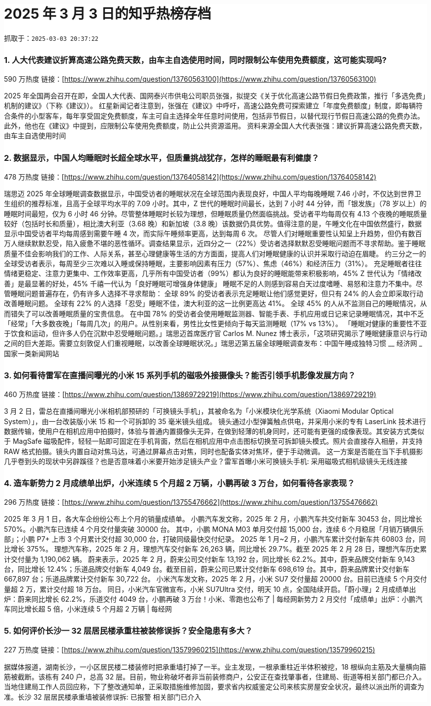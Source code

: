 # 2025 年 3 月 3 日的知乎热榜存档

抓取于：`2025-03-03 20:37:22`

### 1. 人大代表建议折算高速公路免费天数，由车主自选使用时间，同时限制公车使用免费额度，这可能实现吗?
590 万热度 链接：[https://www.zhihu.com/question/13760563100](https://www.zhihu.com/question/13760563100)

2025 年全国两会召开在即，全国人大代表、国网泰兴市供电公司职员张强，拟提交《关于优化高速公路节假日免费政策，推行「多选免费」机制的建议》（下称《建议》）。 红星新闻记者注意到，张强在《建议》中呼吁，高速公路免费可探索建立「年度免费额度」制度，即每辆符合条件的小型客车，每年享受固定免费额度，车主可自主选择全年任意时间使用，包括非节假日，以替代现行节假日高速公路的免费办法。 此外，他也在《建议》中提到，应限制公车使用免费额度，防止公共资源滥用。 资料来源全国人大代表张强：建议折算高速公路免费天数，由车主自选使用时间

### 2. 数据显示，中国人均睡眠时长超全球水平，但质量挑战犹存，怎样的睡眠最有利健康？
478 万热度 链接：[https://www.zhihu.com/question/13764058142](https://www.zhihu.com/question/13764058142)

瑞思迈 2025 年全球睡眠调查数据显示，中国受访者的睡眠状况在全球范围内表现良好，中国人平均每晚睡眠 7.46 小时，不仅达到世界卫生组织的推荐标准，且高于全球平均水平的 7.09 小时。其中，Z 世代的睡眠时间最长，达到 7 小时 44 分钟，而「银发族」（78 岁以上）的睡眠时间最短，仅为 6 小时 46 分钟。尽管整体睡眠时长较为理想，但睡眠质量仍然面临挑战。受访者平均每周仅有 4.13 个夜晚的睡眠质量较好（包括时长和质量），相比澳大利亚（3.68 晚）和新加坡（3.8 晚）该数据仍具优势。值得注意的是，午睡文化在中国依然盛行，数据显示中国受访者平均每周感到需要午睡 4 次，而实际午睡频率更高，达到每周 6 次。 尽管人们对睡眠重要性认知呈上升趋势，但仍有数百万人继续默默忍受，陷入疲惫不堪的恶性循环。调查结果显示，近四分之一（22%）受访者选择默默忍受睡眠问题而不寻求帮助。鉴于睡眠质量不佳会影响我们的工作、人际关系，甚至心理健康等生活的方方面面，提高人们对睡眠健康的认识并采取行动迫在眉睫。 约三分之一的全球受访者表示，每周至少三次难以入睡或保持睡眠，主要影响因素有压力（57%）、焦虑（46%）和经济压力（31%）。 充足睡眠者往往情绪更稳定、注意力更集中、工作效率更高，几乎所有中国受访者（99%）都认为良好的睡眠能带来积极影响，45% Z 世代认为「情绪改善」是最显著的好处，45% 千禧一代认为「良好睡眠可增强身体健康」 睡眠不足的人则感到容易白天过度嗜睡、易怒和注意力不集中。尽管睡眠问题普遍存在，仍有许多人选择不寻求帮助： 全球 89% 的受访者表示充足睡眠让他们感觉更好，但只有 24% 的人会立即采取行动改善睡眠问题。 全球有 22% 的人选择「忍受」睡眠不佳，澳大利亚的这一比例更高达 41%。 全球 45% 的人从不监测自己的睡眠情况，从而错失了可以改善睡眠质量的宝贵信息。 在中国 78% 的受访者会使用睡眠监测器、智能手表、手机应用或日记来记录睡眠情况，其中不乏「经常」「大多数夜晚」「每周几次」的用户。从性别来看，男性比女性更倾向于每天监测睡眠（17% vs 13%）。 「睡眠对健康的重要性不亚于饮食和运动，但许多人仍在沉默中忍受睡眠问题。」瑞思迈首席医疗官 Carlos M. Nunez 博士表示，「这项研究揭示了睡眠健康意识与行动之间的巨大差距。需要立刻敦促人们重视睡眠，以改善全球睡眠状况。」​瑞思迈第五届全球睡眠调查发布：中国午睡成独特习惯 __ 经济网 _ 国家一类新闻网站

### 3. 如何看待雷军在直播间曝光的小米 15 系列手机的磁吸外接摄像头？能否引领手机影像发展方向？
460 万热度 链接：[https://www.zhihu.com/question/13869729219](https://www.zhihu.com/question/13869729219)

3 月 2 日，雷总在直播间曝光小米相机部预研的「可换镜头手机」，其被命名为「小米模块化光学系统（Xiaomi Modular Optical System）」，由一台改装版小米 15 和一个可拆卸的 35 毫米镜头组成。 镜头通过小型弹簧触点供电，并采用小米的专有 LaserLink 技术进行数据传输，使用户在相机应用中拍摄时，体验与普通内置摄像头无异，在做到轻薄的机身同时，还可能有更强的成像表现。其安装方式类似于 MagSafe 磁吸配件，轻轻一贴即可固定在手机背面，然后在相机应用中点击图标切换至可拆卸镜头模式。照片会直接存入相册，并支持 RAW 格式拍摄。镜头内置自动对焦马达，可通过屏幕点击对焦，同时也配备实体对焦环，便于手动微调。 这一方案是否能在当下手机摄影几乎卷到头的现状中另辟蹊径？也是否意味着小米要开始涉足镜头产业？雷军首曝小米可换镜头手机: 采用磁吸式相机级镜头无线连接

### 4. 造车新势力 2 月成绩单出炉，小米连续 5 个月超 2 万辆，小鹏再破 3 万台，如何看待各家表现？
296 万热度 链接：[https://www.zhihu.com/question/13755476662](https://www.zhihu.com/question/13755476662)

2025 年 3 月 1 日，各大车企纷纷公布上个月的销量成绩单。 小鹏汽车发文称，2025 年 2 月，小鹏汽车共交付新车 30453 台，同比增长 570%。小鹏汽车已连续 4 个月交付量突破 30000 台。 其中，小鹏 MONA M03 单月交付超 15,000 台，连续 6 个月稳居「月销万辆俱乐部」；小鹏 P7+ 上市 3 个月累计交付超 30,000 台，打破同级最快交付纪录。 2025 年 1 月~2 月，小鹏汽车累计交付新车共 60803 台，同比增长 375%。 理想汽车称，2025 年 2 月，理想汽车交付新车 26,263 辆，同比增长 29.7%。截至 2025 年 2 月 28 日，理想汽车历史累计交付量为 1,190,062 辆。 蔚来表示，2025 年 2 月，蔚来公司交付新车 13,192 台，同比增长 62.2%。其中，蔚来品牌交付新车 9,143 台，同比增长 12.4%；乐道品牌交付新车 4,049 台。截至目前，蔚来公司已累计交付新车 698,619 台。其中，蔚来品牌累计交付新车 667,897 台；乐道品牌累计交付新车 30,722 台。 小米汽车发文称，2025 年 2 月，小米 SU7 交付量超 20000 台。目前已连续 5 个月交付量超 2 万，累计交付超 18 万台。 同日，小米汽车官微宣布，小米 SU7Ultra 交付，明天 10 点，全国陆续开启。「蔚小理」2 月成绩单出炉：蔚来同比增长 62.2%，乐道交付 4049 台，小鹏再破 3 万台！小米、零跑也公布了 | 每经网新势力 2 月交付「成绩单」出炉：小鹏汽车同比增长超 5 倍，小米连续 5 个月超 2 万辆 | 每经网

### 5. 如何评价长沙一 32 层居民楼承重柱被装修误拆？安全隐患有多大？
227 万热度 链接：[https://www.zhihu.com/question/13579960215](https://www.zhihu.com/question/13579960215)

据媒体报道，湖南长沙，一小区居民楼二楼装修时把承重墙打掉了一半。业主发现，一根承重柱近半体积被挖，18 根纵向主筋及大量横向箍筋被截断。该栋有 240 户，总高 32 层。目前，物业称破坏者非当前装修商户，公安正在查找肇事者，住建局、街道等相关部门都已介入。当地住建局工作人员回应称，下了整改通知单，正采取措施维修加固，要求省内权威鉴定公司来核实房屋安全状况，最终以派出所的调查为准。长沙 32 层居民楼承重墙被装修误拆: 已报警 相关部门已介入
